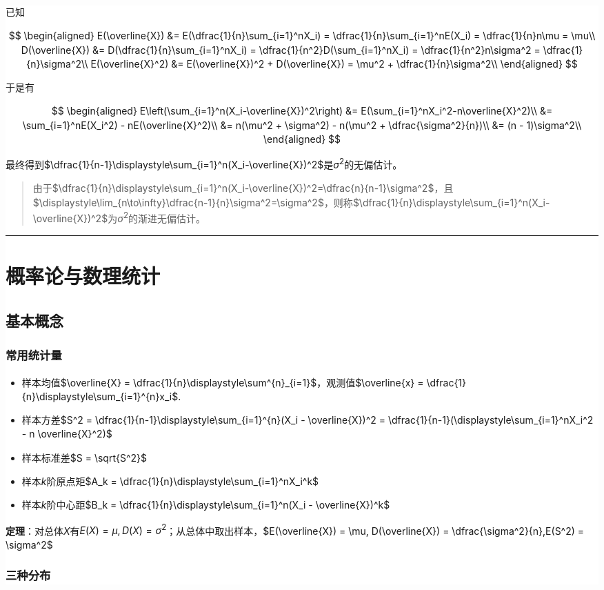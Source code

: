 
已知

$$
\begin{aligned}
E(\overline{X}) &= E(\dfrac{1}{n}\sum_{i=1}^nX_i) = \dfrac{1}{n}\sum_{i=1}^nE(X_i) = \dfrac{1}{n}n\mu = \mu\\
D(\overline{X}) &= D(\dfrac{1}{n}\sum_{i=1}^nX_i) = \dfrac{1}{n^2}D(\sum_{i=1}^nX_i) = \dfrac{1}{n^2}n\sigma^2 = \dfrac{1}{n}\sigma^2\\
E(\overline{X}^2) &= E(\overline{X})^2 + D(\overline{X}) = \mu^2 + \dfrac{1}{n}\sigma^2\\
\end{aligned}
$$

于是有

$$
\begin{aligned}
E\left(\sum_{i=1}^n(X_i-\overline{X})^2\right) 
&= E(\sum_{i=1}^nX_i^2-n\overline{X}^2)\\
&= \sum_{i=1}^nE(X_i^2) - nE(\overline{X}^2)\\
&= n(\mu^2 + \sigma^2) - n(\mu^2 + \dfrac{\sigma^2}{n})\\
&= (n - 1)\sigma^2\\
\end{aligned}
$$

最终得到$\dfrac{1}{n-1}\displaystyle\sum_{i=1}^n(X_i-\overline{X})^2$是$\sigma^2$的无偏估计。

> 由于$\dfrac{1}{n}\displaystyle\sum_{i=1}^n(X_i-\overline{X})^2=\dfrac{n}{n-1}\sigma^2$，且$\displaystyle\lim_{n\to\infty}\dfrac{n-1}{n}\sigma^2=\sigma^2$，则称$\dfrac{1}{n}\displaystyle\sum_{i=1}^n(X_i-\overline{X})^2$为$\sigma^2$的渐进无偏估计。

---

# 概率论与数理统计

## 基本概念

### 常用统计量

- 样本均值$\overline{X} = \dfrac{1}{n}\displaystyle\sum^{n}_{i=1}$，观测值$\overline{x} = \dfrac{1}{n}\displaystyle\sum_{i=1}^{n}x_i$.

- 样本方差$S^2 = \dfrac{1}{n-1}\displaystyle\sum_{i=1}^{n}(X_i - \overline{X})^2 = \dfrac{1}{n-1}(\displaystyle\sum_{i=1}^nX_i^2 - n \overline{X}^2)$

- 样本标准差$S = \sqrt{S^2}$

- 样本$k$阶原点矩$A_k = \dfrac{1}{n}\displaystyle\sum_{i=1}^nX_i^k$

- 样本$k$阶中心距$B_k = \dfrac{1}{n}\displaystyle\sum_{i=1}^n(X_i - \overline{X})^k$

**定理**：对总体$X$有$E(X) = \mu, D(X) = \sigma^2$；从总体中取出样本，$E(\overline{X}) = \mu, D(\overline{X}) = \dfrac{\sigma^2}{n},E(S^2) = \sigma^2$

### 三种分布
